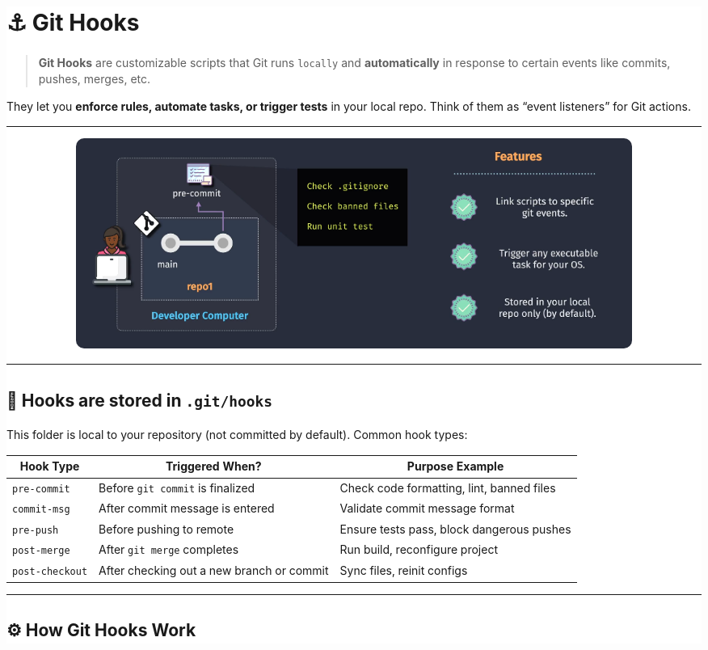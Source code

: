 # ⚓ Git Hooks

> **Git Hooks** are customizable scripts that Git runs `locally` and **automatically** in response to certain events like commits, pushes, merges, etc.

They let you **enforce rules, automate tasks, or trigger tests** in your local repo. Think of them as “event listeners” for Git actions.

---

<div align="center">
  <img src="image/.md/1753724887136.png" alt="Image description" style="width: 80%; border-radius: 10px;">
</div>

---

## 🎯 Hooks are stored in `.git/hooks`

This folder is local to your repository (not committed by default). Common hook types:

| Hook Type       | Triggered When?                           | Purpose Example                           |
| --------------- | ----------------------------------------- | ----------------------------------------- |
| `pre-commit`    | Before `git commit` is finalized          | Check code formatting, lint, banned files |
| `commit-msg`    | After commit message is entered           | Validate commit message format            |
| `pre-push`      | Before pushing to remote                  | Ensure tests pass, block dangerous pushes |
| `post-merge`    | After `git merge` completes               | Run build, reconfigure project            |
| `post-checkout` | After checking out a new branch or commit | Sync files, reinit configs                |

---

## ⚙️ How Git Hooks Work
